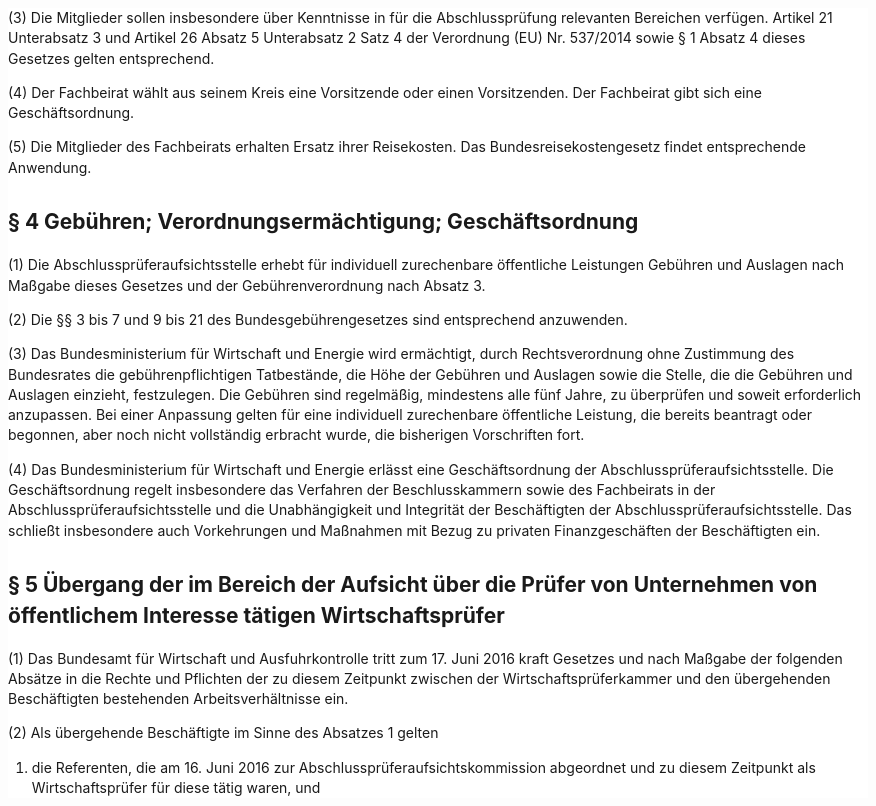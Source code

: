(3) Die Mitglieder sollen insbesondere über Kenntnisse in für die
Abschlussprüfung relevanten Bereichen verfügen. Artikel 21 Unterabsatz
3 und Artikel 26 Absatz 5 Unterabsatz 2 Satz 4 der Verordnung (EU) Nr.
537/2014 sowie § 1 Absatz 4 dieses Gesetzes gelten entsprechend.

(4) Der Fachbeirat wählt aus seinem Kreis eine Vorsitzende oder einen
Vorsitzenden. Der Fachbeirat gibt sich eine Geschäftsordnung.

(5) Die Mitglieder des Fachbeirats erhalten Ersatz ihrer Reisekosten.
Das Bundesreisekostengesetz findet entsprechende Anwendung.


## § 4 Gebühren; Verordnungsermächtigung; Geschäftsordnung

(1) Die Abschlussprüferaufsichtsstelle erhebt für individuell
zurechenbare öffentliche Leistungen Gebühren und Auslagen nach Maßgabe
dieses Gesetzes und der Gebührenverordnung nach Absatz 3.

(2) Die §§ 3 bis 7 und 9 bis 21 des Bundesgebührengesetzes sind
entsprechend anzuwenden.

(3) Das Bundesministerium für Wirtschaft und Energie wird ermächtigt,
durch Rechtsverordnung ohne Zustimmung des Bundesrates die
gebührenpflichtigen Tatbestände, die Höhe der Gebühren und Auslagen
sowie die Stelle, die die Gebühren und Auslagen einzieht, festzulegen.
Die Gebühren sind regelmäßig, mindestens alle fünf Jahre, zu
überprüfen und soweit erforderlich anzupassen. Bei einer Anpassung
gelten für eine individuell zurechenbare öffentliche Leistung, die
bereits beantragt oder begonnen, aber noch nicht vollständig erbracht
wurde, die bisherigen Vorschriften fort.

(4) Das Bundesministerium für Wirtschaft und Energie erlässt eine
Geschäftsordnung der Abschlussprüferaufsichtsstelle. Die
Geschäftsordnung regelt insbesondere das Verfahren der
Beschlusskammern sowie des Fachbeirats in der
Abschlussprüferaufsichtsstelle und die Unabhängigkeit und Integrität
der Beschäftigten der Abschlussprüferaufsichtsstelle. Das schließt
insbesondere auch Vorkehrungen und Maßnahmen mit Bezug zu privaten
Finanzgeschäften der Beschäftigten ein.


## § 5 Übergang der im Bereich der Aufsicht über die Prüfer von Unternehmen von öffentlichem Interesse tätigen Wirtschaftsprüfer

(1) Das Bundesamt für Wirtschaft und Ausfuhrkontrolle tritt zum 17.
Juni 2016 kraft Gesetzes und nach Maßgabe der folgenden Absätze in die
Rechte und Pflichten der zu diesem Zeitpunkt zwischen der
Wirtschaftsprüferkammer und den übergehenden Beschäftigten bestehenden
Arbeitsverhältnisse ein.

(2) Als übergehende Beschäftigte im Sinne des Absatzes 1 gelten

1.  die Referenten, die am 16. Juni 2016 zur
    Abschlussprüferaufsichtskommission abgeordnet und zu diesem Zeitpunkt
    als Wirtschaftsprüfer für diese tätig waren, und

